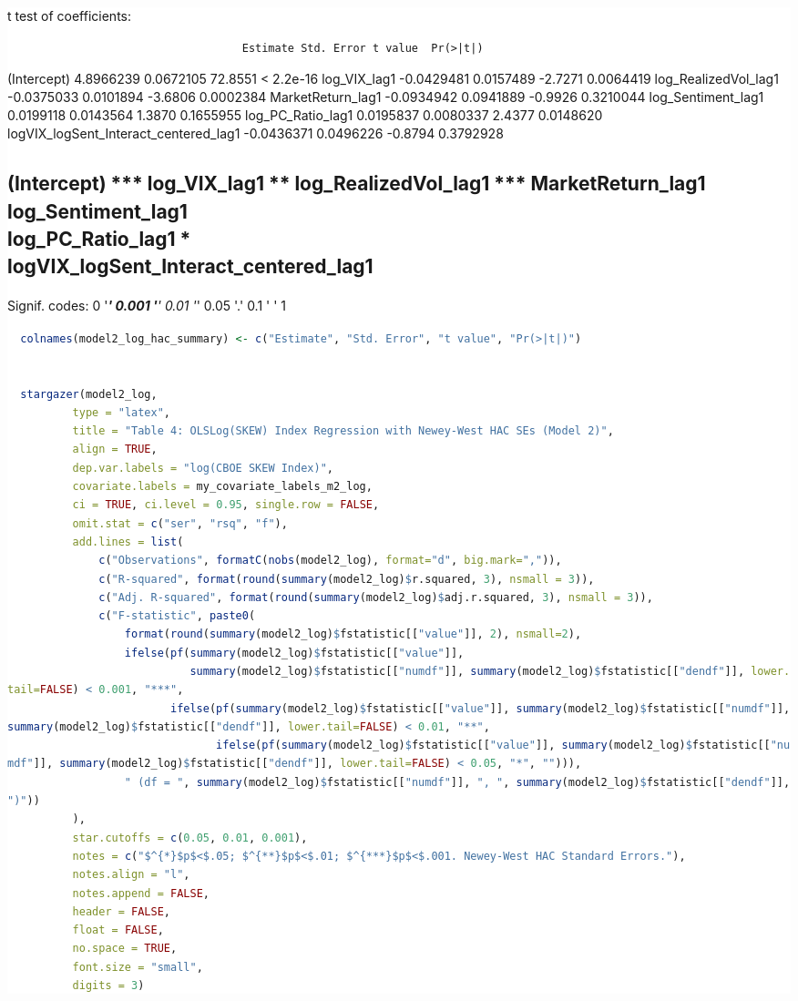 
t test of coefficients:

                                        Estimate Std. Error t value  Pr(>|t|)
(Intercept)                            4.8966239  0.0672105 72.8551 < 2.2e-16
log_VIX_lag1                          -0.0429481  0.0157489 -2.7271 0.0064419
log_RealizedVol_lag1                  -0.0375033  0.0101894 -3.6806 0.0002384
MarketReturn_lag1                     -0.0934942  0.0941889 -0.9926 0.3210044
log_Sentiment_lag1                     0.0199118  0.0143564  1.3870 0.1655955
log_PC_Ratio_lag1                      0.0195837  0.0080337  2.4377 0.0148620
logVIX_logSent_Interact_centered_lag1 -0.0436371  0.0496226 -0.8794 0.3792928
                                         
(Intercept)                           ***
log_VIX_lag1                          ** 
log_RealizedVol_lag1                  ***
MarketReturn_lag1                        
log_Sentiment_lag1                       
log_PC_Ratio_lag1                     *  
logVIX_logSent_Interact_centered_lag1    
---
Signif. codes:  0 '***' 0.001 '**' 0.01 '*' 0.05 '.' 0.1 ' ' 1

``` r
  colnames(model2_log_hac_summary) <- c("Estimate", "Std. Error", "t value", "Pr(>|t|)")
      

  stargazer(model2_log, 
          type = "latex", 
          title = "Table 4: OLSLog(SKEW) Index Regression with Newey-West HAC SEs (Model 2)",
          align = TRUE, 
          dep.var.labels = "log(CBOE SKEW Index)",
          covariate.labels = my_covariate_labels_m2_log,
          ci = TRUE, ci.level = 0.95, single.row = FALSE,
          omit.stat = c("ser", "rsq", "f"), 
          add.lines = list(
              c("Observations", formatC(nobs(model2_log), format="d", big.mark=",")),
              c("R-squared", format(round(summary(model2_log)$r.squared, 3), nsmall = 3)),
              c("Adj. R-squared", format(round(summary(model2_log)$adj.r.squared, 3), nsmall = 3)),
              c("F-statistic", paste0(
                  format(round(summary(model2_log)$fstatistic[["value"]], 2), nsmall=2),
                  ifelse(pf(summary(model2_log)$fstatistic[["value"]],
                            summary(model2_log)$fstatistic[["numdf"]], summary(model2_log)$fstatistic[["dendf"]], lower.tail=FALSE) < 0.001, "***",
                         ifelse(pf(summary(model2_log)$fstatistic[["value"]], summary(model2_log)$fstatistic[["numdf"]], summary(model2_log)$fstatistic[["dendf"]], lower.tail=FALSE) < 0.01, "**",
                                ifelse(pf(summary(model2_log)$fstatistic[["value"]], summary(model2_log)$fstatistic[["numdf"]], summary(model2_log)$fstatistic[["dendf"]], lower.tail=FALSE) < 0.05, "*", ""))),
                  " (df = ", summary(model2_log)$fstatistic[["numdf"]], ", ", summary(model2_log)$fstatistic[["dendf"]], ")"))
          ),
          star.cutoffs = c(0.05, 0.01, 0.001),
          notes = c("$^{*}$p$<$.05; $^{**}$p$<$.01; $^{***}$p$<$.001. Newey-West HAC Standard Errors."),
          notes.align = "l", 
          notes.append = FALSE, 
          header = FALSE, 
          float = FALSE,
          no.space = TRUE, 
          font.size = "small", 
          digits = 3)
```
